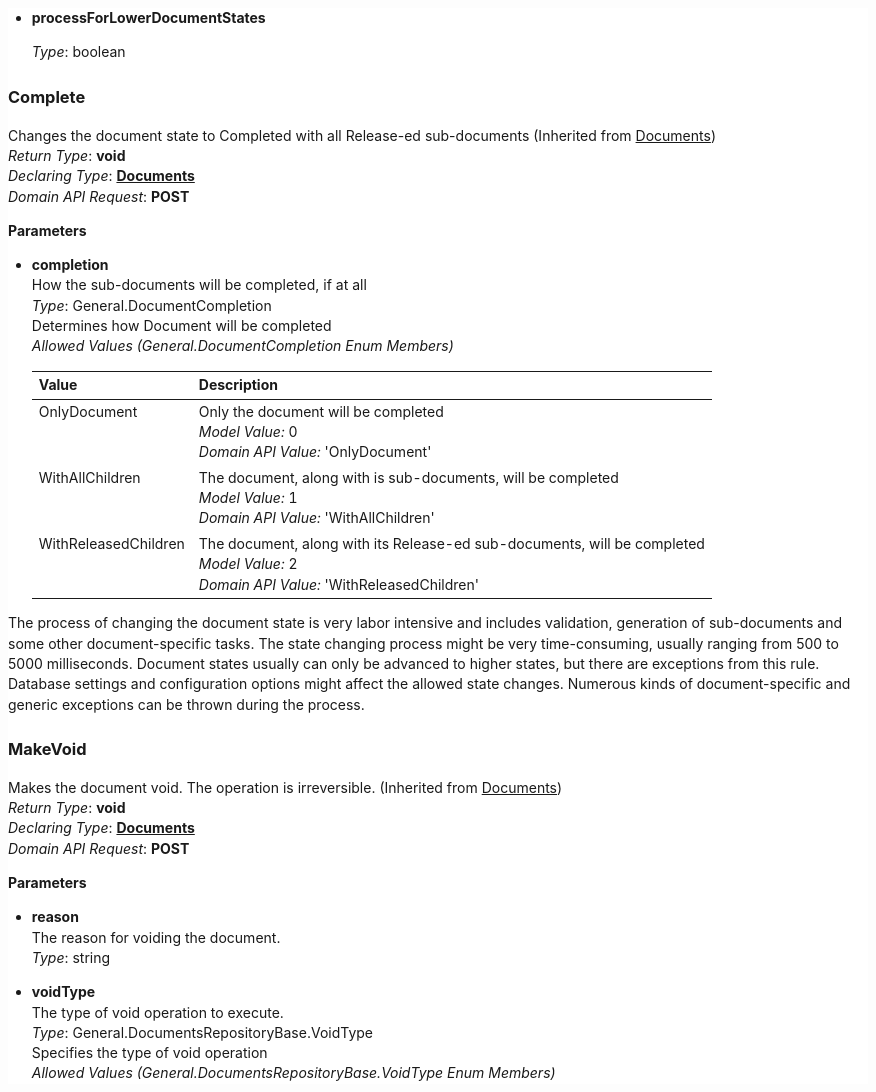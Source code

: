   * **processForLowerDocumentStates**  
      
    _Type_: boolean  


### Complete

Changes the document state to Completed with all Release-ed sub-documents              (Inherited from [Documents](General.Documents.md))  
_Return Type_: **void**  
_Declaring Type_: **[Documents](General.Documents.md)**  
_Domain API Request_: **POST**  

**Parameters**  
  * **completion**  
    How the sub-documents will be completed, if at all  
    _Type_: General.DocumentCompletion  
    Determines how Document will be completed  
    _Allowed Values (General.DocumentCompletion Enum Members)_  

    | Value | Description |
    | ---- | --- |
    | OnlyDocument | Only the document will be completed <br /> _Model Value:_ 0 <br /> _Domain API Value:_ 'OnlyDocument' |
    | WithAllChildren | The document, along with is sub-documents, will be completed <br /> _Model Value:_ 1 <br /> _Domain API Value:_ 'WithAllChildren' |
    | WithReleasedChildren | The document, along with its Release-ed sub-documents, will be completed <br /> _Model Value:_ 2 <br /> _Domain API Value:_ 'WithReleasedChildren' |



The process of changing the document state is very labor intensive and includes              validation, generation of sub-documents and some other document-specific tasks.                          The state changing process might be very time-consuming, usually ranging              from 500 to 5000 milliseconds.                          Document states usually can only be advanced to higher states, but there are              exceptions from this rule. Database settings and configuration options might affect             the allowed state changes.                          Numerous kinds of document-specific and generic exceptions can be thrown during the             process.

### MakeVoid

Makes the document void. The operation is irreversible.              (Inherited from [Documents](General.Documents.md))  
_Return Type_: **void**  
_Declaring Type_: **[Documents](General.Documents.md)**  
_Domain API Request_: **POST**  

**Parameters**  
  * **reason**  
    The reason for voiding the document.  
    _Type_: string  

  * **voidType**  
    The type of void operation to execute.  
    _Type_: General.DocumentsRepositoryBase.VoidType  
    Specifies the type of void operation  
    _Allowed Values (General.DocumentsRepositoryBase.VoidType Enum Members)_  
